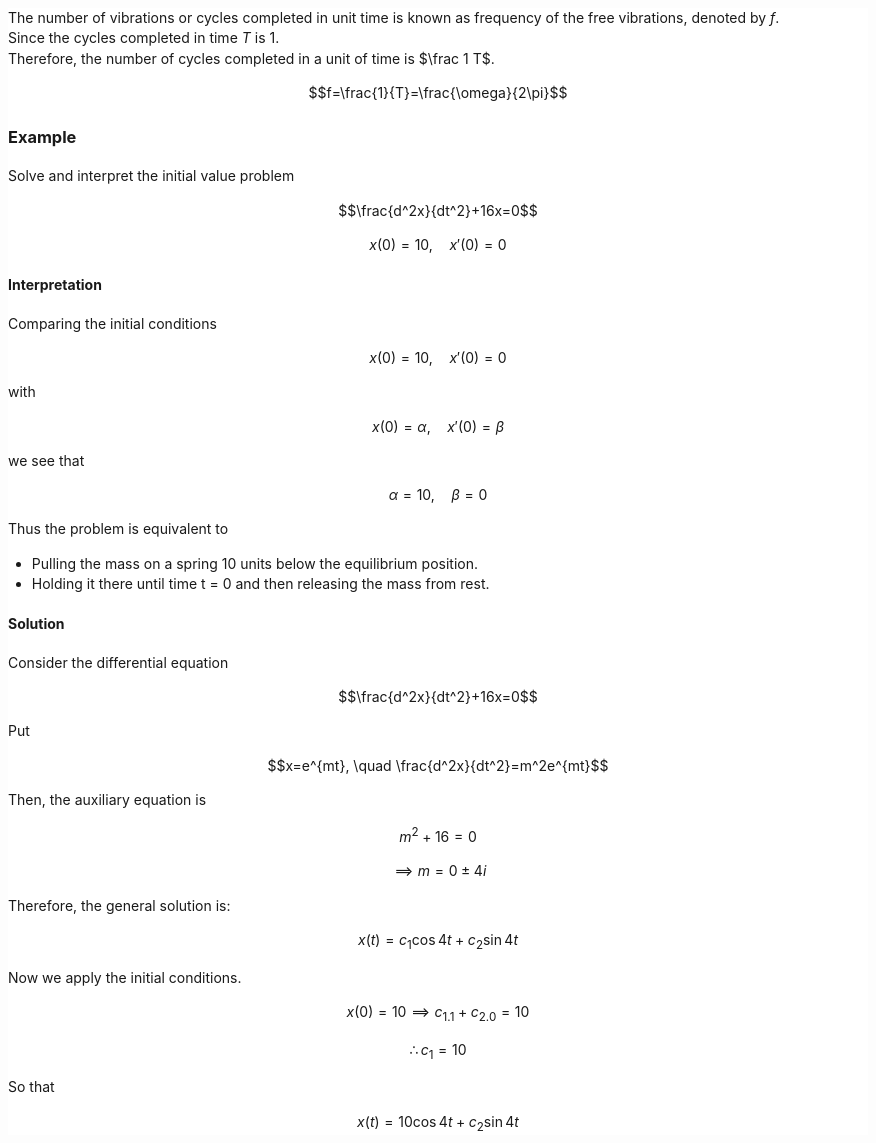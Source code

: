 The number of vibrations or cycles completed in unit time is known as frequency of the free vibrations, denoted by $f$.  
Since the cycles completed in time $T$ is $1$.  
Therefore, the number of cycles completed in a unit of time is $\frac 1 T$.  

$$f=\frac{1}{T}=\frac{\omega}{2\pi}$$

### Example

Solve and interpret the initial value problem  

$$\frac{d^2x}{dt^2}+16x=0$$

$$x(0)=10, \quad x'(0)=0$$

#### Interpretation

Comparing the initial conditions  

$$x(0)=10, \quad x'(0)=0$$

with  

$$x(0)=\alpha, \quad x'(0)=\beta$$

we see that  

$$\alpha=10, \quad \beta=0$$

Thus the problem is equivalent to  

- Pulling the mass on a spring 10 units below the equilibrium position.  
- Holding it there until time t = 0 and then releasing the mass from rest.

#### Solution

Consider the differential equation  

$$\frac{d^2x}{dt^2}+16x=0$$

Put  

$$x=e^{mt}, \quad \frac{d^2x}{dt^2}=m^2e^{mt}$$

Then, the auxiliary equation is  

$$m^2+16=0$$

$$\implies m=0\pm4i$$

Therefore, the general solution is:  

$$x(t)=c_1\cos4t+c_2\sin4t$$

Now we apply the initial conditions.  

$$x(0)=10\implies c_1.1+c_2.0=10$$

$$\therefore c_1=10$$

So that  

$$x(t)=10\cos4t+c_2\sin4t$$
